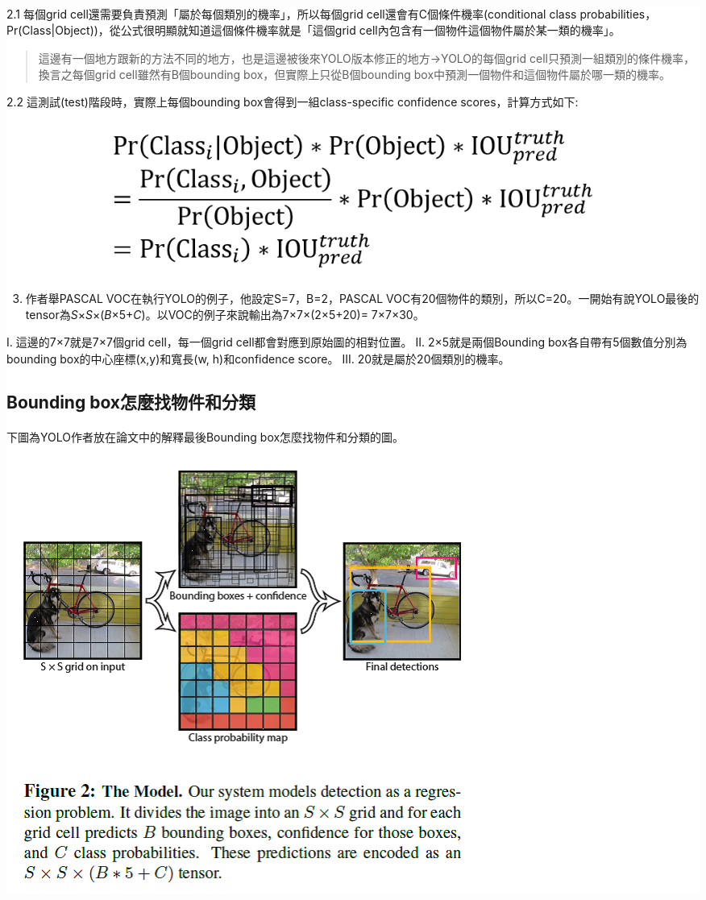 2.1 每個grid cell還需要負責預測「屬於每個類別的機率」，所以每個grid cell還會有C個條件機率(conditional class probabilities，Pr(Class|Object))，從公式很明顯就知道這個條件機率就是「這個grid cell內包含有一個物件這個物件屬於某一類的機率」。

> 這邊有一個地方跟新的方法不同的地方，也是這邊被後來YOLO版本修正的地方→YOLO的每個grid cell只預測一組類別的條件機率，換言之每個grid cell雖然有B個bounding box，但實際上只從B個bounding box中預測一個物件和這個物件屬於哪一類的機率。

2.2 這測試(test)階段時，實際上每個bounding box會得到一組class-specific confidence scores，計算方式如下:

![img](images/1*_t-aKa0b3wNgAm01oKm8gg.png)

3. 作者舉PASCAL VOC在執行YOLO的例子，他設定S=7，B=2，PASCAL VOC有20個物件的類別，所以C=20。一開始有說YOLO最後的tensor為*S*×*S*×(*B*×5+*C*)。以VOC的例子來說輸出為7×7×(2×5+20)= 7×7×30。

I. 這邊的7×7就是7×7個grid cell，每一個grid cell都會對應到原始圖的相對位置。
II. 2×5就是兩個Bounding box各自帶有5個數值分別為bounding box的中心座標(x,y)和寬長(w, h)和confidence score。
III. 20就是屬於20個類別的機率。

## Bounding box怎麼找物件和分類

下圖為YOLO作者放在論文中的解釋最後Bounding box怎麼找物件和分類的圖。

![img](images/1*e833yrVnxM3GrJtQUM5SdA.png)

